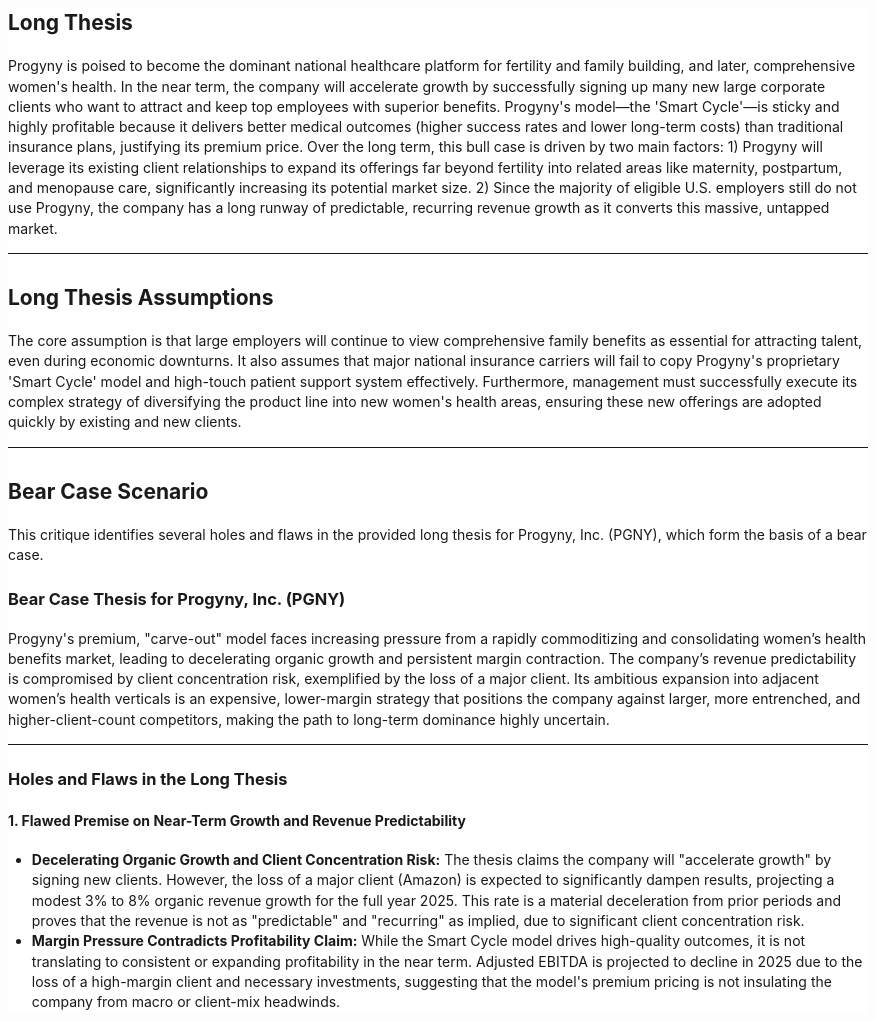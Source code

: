 
## Long Thesis

Progyny is poised to become the dominant national healthcare platform for fertility and family building, and later, comprehensive women's health. In the near term, the company will accelerate growth by successfully signing up many new large corporate clients who want to attract and keep top employees with superior benefits. Progyny's model—the 'Smart Cycle'—is sticky and highly profitable because it delivers better medical outcomes (higher success rates and lower long-term costs) than traditional insurance plans, justifying its premium price. Over the long term, this bull case is driven by two main factors: 1) Progyny will leverage its existing client relationships to expand its offerings far beyond fertility into related areas like maternity, postpartum, and menopause care, significantly increasing its potential market size. 2) Since the majority of eligible U.S. employers still do not use Progyny, the company has a long runway of predictable, recurring revenue growth as it converts this massive, untapped market.

---

## Long Thesis Assumptions

The core assumption is that large employers will continue to view comprehensive family benefits as essential for attracting talent, even during economic downturns. It also assumes that major national insurance carriers will fail to copy Progyny's proprietary 'Smart Cycle' model and high-touch patient support system effectively. Furthermore, management must successfully execute its complex strategy of diversifying the product line into new women's health areas, ensuring these new offerings are adopted quickly by existing and new clients.

---

## Bear Case Scenario

This critique identifies several holes and flaws in the provided long thesis for Progyny, Inc. (PGNY), which form the basis of a bear case.

### **Bear Case Thesis for Progyny, Inc. (PGNY)**

Progyny's premium, "carve-out" model faces increasing pressure from a rapidly commoditizing and consolidating women’s health benefits market, leading to decelerating organic growth and persistent margin contraction. The company’s revenue predictability is compromised by client concentration risk, exemplified by the loss of a major client. Its ambitious expansion into adjacent women’s health verticals is an expensive, lower-margin strategy that positions the company against larger, more entrenched, and higher-client-count competitors, making the path to long-term dominance highly uncertain.

***

### **Holes and Flaws in the Long Thesis**

#### **1. Flawed Premise on Near-Term Growth and Revenue Predictability**

*   **Decelerating Organic Growth and Client Concentration Risk:** The thesis claims the company will "accelerate growth" by signing new clients. However, the loss of a major client (Amazon) is expected to significantly dampen results, projecting a modest 3% to 8% organic revenue growth for the full year 2025. This rate is a material deceleration from prior periods and proves that the revenue is not as "predictable" and "recurring" as implied, due to significant client concentration risk.
*   **Margin Pressure Contradicts Profitability Claim:** While the Smart Cycle model drives high-quality outcomes, it is not translating to consistent or expanding profitability in the near term. Adjusted EBITDA is projected to decline in 2025 due to the loss of a high-margin client and necessary investments, suggesting that the model's premium pricing is not insulating the company from macro or client-mix headwinds.
